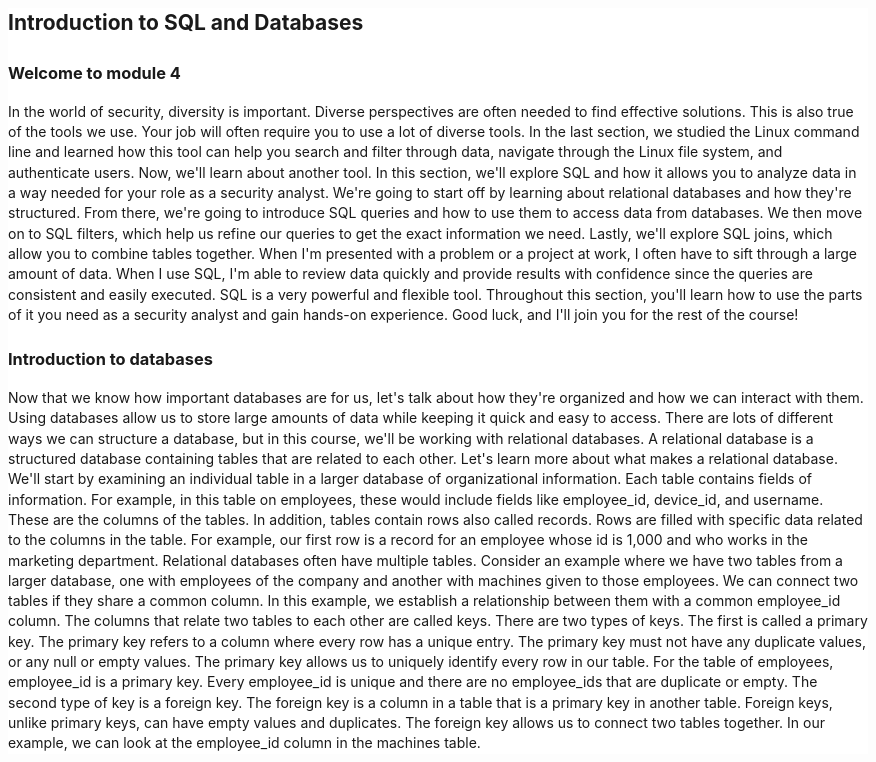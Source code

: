 ## Introduction to SQL and Databases

### Welcome to module 4

In the world of security, diversity is important.
Diverse perspectives are often needed to find effective solutions.
This is also true of the tools we use.
Your job will often require you to use a lot of diverse tools.
In the last section, we studied the Linux command line and learned how this tool can help you search and filter through data, navigate through the Linux file system, and authenticate users.
Now, we'll learn about another tool.
In this section, we'll explore SQL and how it allows you to analyze data in a way needed for your role as a security analyst.
We're going to start off by learning about relational databases and how they're structured.
From there, we're going to introduce SQL queries and how to use them to access data from databases.
We then move on to SQL filters, which help us refine our queries to get the exact information we need.
Lastly, we'll explore SQL joins, which allow you to combine tables together.
When I'm presented with a problem or a project at work, I often have to sift through a large amount of data.
When I use SQL, I'm able to review data quickly and provide results with confidence since the queries are consistent and easily executed.
SQL is a very powerful and flexible tool.
Throughout this section, you'll learn how to use the parts of it you need as a security analyst and gain hands-on experience.
Good luck, and I'll join you for the rest of the course!

### Introduction to databases

Now that we know how important databases are for us, let's talk about how they're organized and how we can interact with them.
Using databases allow us to store large amounts of data while keeping it quick and easy to access.
There are lots of different ways we can structure a database, but in this course, we'll be working with relational databases.
A relational database is a structured database containing tables that are related to each other.
Let's learn more about what makes a relational database.
We'll start by examining an individual table in a larger database of organizational information.
Each table contains fields of information.
For example, in this table on employees, these would include fields like employee_id, device_id, and username.
These are the columns of the tables.
In addition, tables contain rows also called records.
Rows are filled with specific data related to the columns in the table.
For example, our first row is a record for an employee whose id is 1,000 and who works in the marketing department.
Relational databases often have multiple tables.
Consider an example where we have two tables from a larger database, one with employees of the company and another with machines given to those employees.
We can connect two tables if they share a common column.
In this example, we establish a relationship between them with a common employee_id column.
The columns that relate two tables to each other are called keys.
There are two types of keys.
The first is called a primary key.
The primary key refers to a column where every row has a unique entry.
The primary key must not have any duplicate values, or any null or empty values.
The primary key allows us to uniquely identify every row in our table.
For the table of employees, employee_id is a primary key.
Every employee_id is unique and there are no employee_ids that are duplicate or empty.
The second type of key is a foreign key.
The foreign key is a column in a table that is a primary key in another table.
Foreign keys, unlike primary keys, can have empty values and duplicates.
The foreign key allows us to connect two tables together.
In our example, we can look at the employee_id column in the machines table.